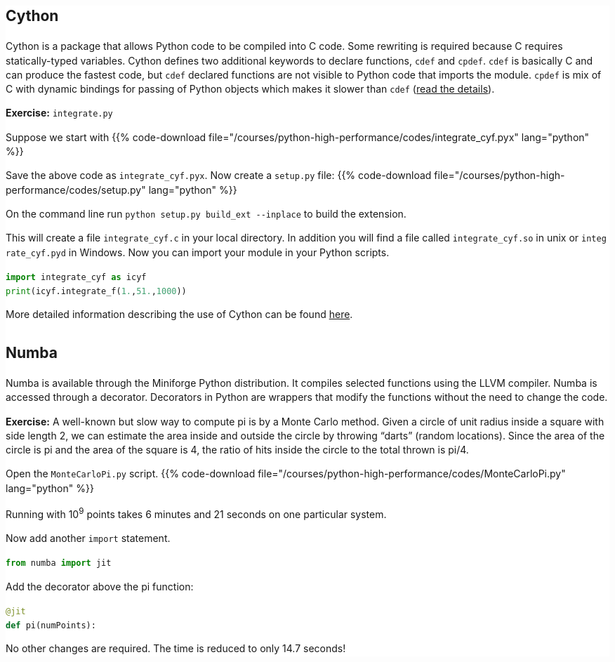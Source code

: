 ## Cython

Cython is a package that allows Python code to be compiled into C code.  Some rewriting is required because C requires statically-typed variables.  Cython defines two additional keywords to declare functions, `cdef` and `cpdef`. `cdef` is basically C and can produce the fastest code, but `cdef` declared functions are not visible to Python code that imports the module. `cpdef` is mix of C with dynamic bindings for passing of Python objects which makes it slower than `cdef` (<a href="https://notes-on-cython.readthedocs.io/en/latest/function_declarations.html" target="_blank">read the details</a>).

**Exercise:** `integrate.py` 

Suppose we start with
{{% code-download file="/courses/python-high-performance/codes/integrate_cyf.pyx" lang="python" %}}

Save the above code as `integrate_cyf.pyx`.  Now create a `setup.py` file:
{{% code-download file="/courses/python-high-performance/codes/setup.py" lang="python" %}}

On the command line run `python setup.py build_ext --inplace` to build the extension.

This will create a file `integrate_cyf.c` in your local directory. In addition you will find a file called `integrate_cyf.so` in unix or `integrate_cyf.pyd` in Windows. Now you can import your module in your Python scripts.
```python
import integrate_cyf as icyf
print(icyf.integrate_f(1.,51.,1000))
```

More detailed information describing the use of Cython can be found <a href="https://cython.readthedocs.io/en/latest/src/tutorial/cython_tutorial.html" target="_blank">here</a>.

## Numba

Numba is available through the Miniforge Python distribution.   It compiles selected functions using the LLVM compiler.  Numba is accessed through a decorator.  Decorators in Python are wrappers that modify the functions without the need to change the code.

**Exercise:**
A well-known but slow way to compute pi is by a Monte Carlo method.  Given a circle of unit radius inside a square with side length 2, we can estimate the area inside and outside the circle by throwing “darts” (random locations).  Since the area of the circle is pi and the area of the square is 4, the ratio of hits inside the circle to the total thrown is pi/4.  

Open the `MonteCarloPi.py` script.
{{% code-download file="/courses/python-high-performance/codes/MonteCarloPi.py" lang="python" %}}

Running with $10^9$ points takes 6 minutes and 21 seconds on one particular system.

Now add another `import` statement.
```python
from numba import jit
```
Add the decorator above the pi function:
```python
@jit
def pi(numPoints):
```
No other changes are required.  The time is reduced to only 14.7 seconds!
